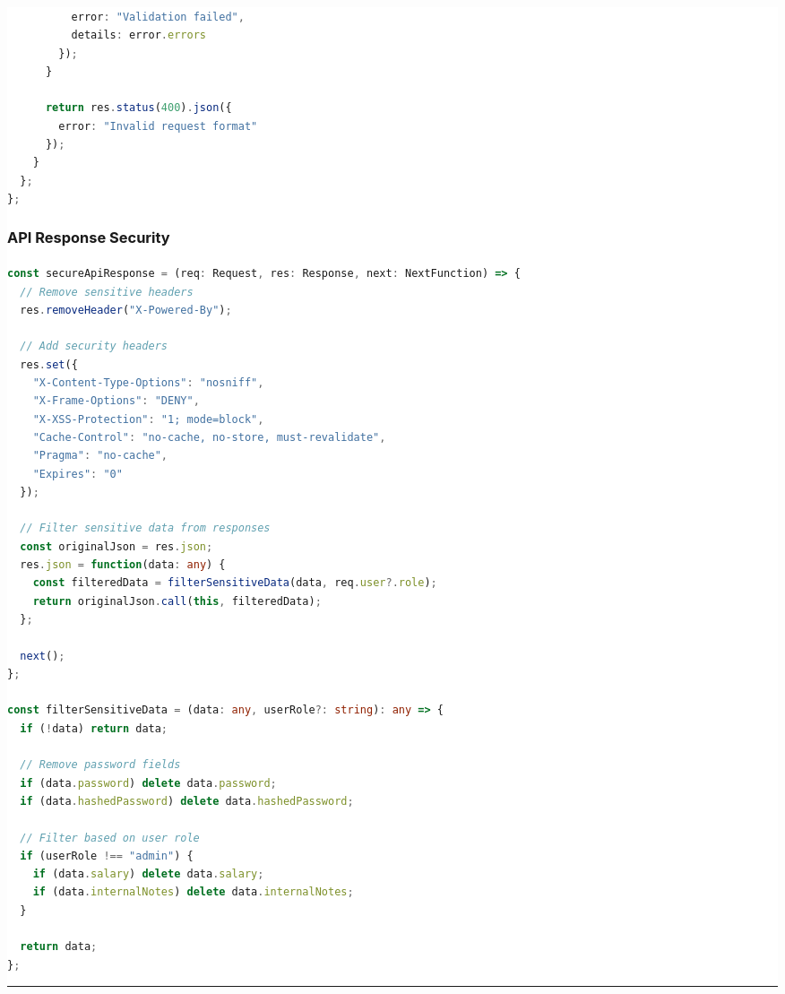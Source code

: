 ```typescript
          error: "Validation failed",
          details: error.errors
        });
      }
      
      return res.status(400).json({
        error: "Invalid request format"
      });
    }
  };
};
```

### API Response Security

```typescript
const secureApiResponse = (req: Request, res: Response, next: NextFunction) => {
  // Remove sensitive headers
  res.removeHeader("X-Powered-By");
  
  // Add security headers
  res.set({
    "X-Content-Type-Options": "nosniff",
    "X-Frame-Options": "DENY",
    "X-XSS-Protection": "1; mode=block",
    "Cache-Control": "no-cache, no-store, must-revalidate",
    "Pragma": "no-cache",
    "Expires": "0"
  });
  
  // Filter sensitive data from responses
  const originalJson = res.json;
  res.json = function(data: any) {
    const filteredData = filterSensitiveData(data, req.user?.role);
    return originalJson.call(this, filteredData);
  };
  
  next();
};

const filterSensitiveData = (data: any, userRole?: string): any => {
  if (!data) return data;
  
  // Remove password fields
  if (data.password) delete data.password;
  if (data.hashedPassword) delete data.hashedPassword;
  
  // Filter based on user role
  if (userRole !== "admin") {
    if (data.salary) delete data.salary;
    if (data.internalNotes) delete data.internalNotes;
  }
  
  return data;
};
```

---